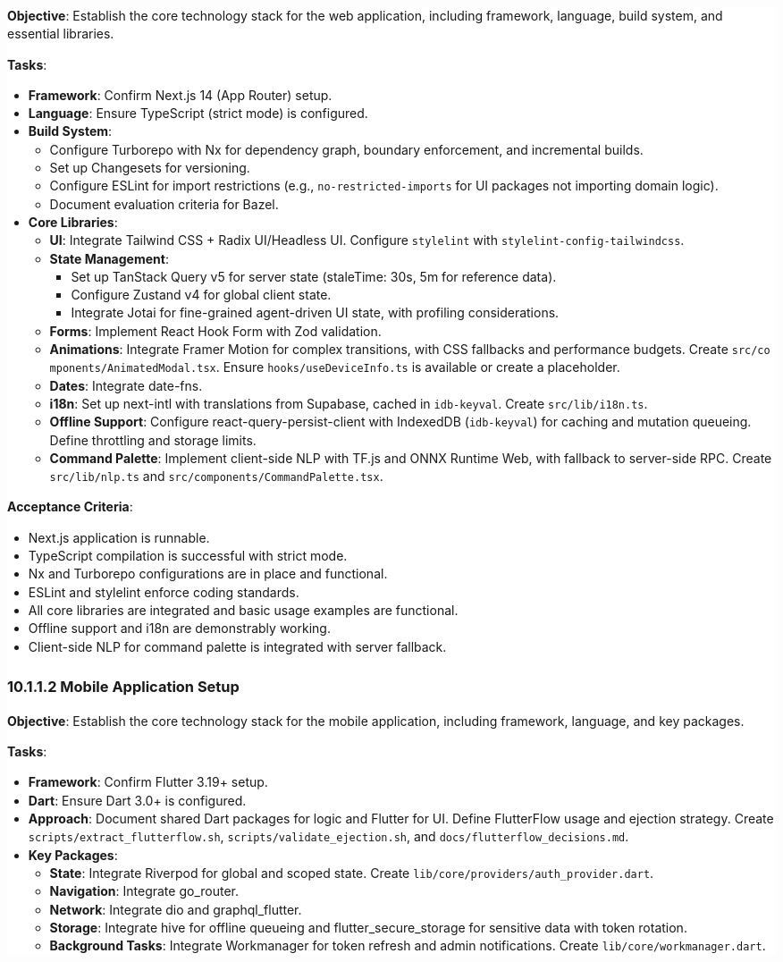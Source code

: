 **Objective**: Establish the core technology stack for the web application, including framework, language, build system, and essential libraries.

**Tasks**:

*   **Framework**: Confirm Next.js 14 (App Router) setup.
*   **Language**: Ensure TypeScript (strict mode) is configured.
*   **Build System**:
    *   Configure Turborepo with Nx for dependency graph, boundary enforcement, and incremental builds.
    *   Set up Changesets for versioning.
    *   Configure ESLint for import restrictions (e.g., `no-restricted-imports` for UI packages not importing domain logic).
    *   Document evaluation criteria for Bazel.
*   **Core Libraries**:
    *   **UI**: Integrate Tailwind CSS + Radix UI/Headless UI. Configure `stylelint` with `stylelint-config-tailwindcss`.
    *   **State Management**:
        *   Set up TanStack Query v5 for server state (staleTime: 30s, 5m for reference data).
        *   Configure Zustand v4 for global client state.
        *   Integrate Jotai for fine-grained agent-driven UI state, with profiling considerations.
    *   **Forms**: Implement React Hook Form with Zod validation.
    *   **Animations**: Integrate Framer Motion for complex transitions, with CSS fallbacks and performance budgets. Create `src/components/AnimatedModal.tsx`. Ensure `hooks/useDeviceInfo.ts` is available or create a placeholder.
    *   **Dates**: Integrate date-fns.
    *   **i18n**: Set up next-intl with translations from Supabase, cached in `idb-keyval`. Create `src/lib/i18n.ts`.
    *   **Offline Support**: Configure react-query-persist-client with IndexedDB (`idb-keyval`) for caching and mutation queueing. Define throttling and storage limits.
    *   **Command Palette**: Implement client-side NLP with TF.js and ONNX Runtime Web, with fallback to server-side RPC. Create `src/lib/nlp.ts` and `src/components/CommandPalette.tsx`.

**Acceptance Criteria**:
*   Next.js application is runnable.
*   TypeScript compilation is successful with strict mode.
*   Nx and Turborepo configurations are in place and functional.
*   ESLint and stylelint enforce coding standards.
*   All core libraries are integrated and basic usage examples are functional.
*   Offline support and i18n are demonstrably working.
*   Client-side NLP for command palette is integrated with server fallback.

### 10.1.1.2 Mobile Application Setup

**Objective**: Establish the core technology stack for the mobile application, including framework, language, and key packages.

**Tasks**:

*   **Framework**: Confirm Flutter 3.19+ setup.
*   **Dart**: Ensure Dart 3.0+ is configured.
*   **Approach**: Document shared Dart packages for logic and Flutter for UI. Define FlutterFlow usage and ejection strategy. Create `scripts/extract_flutterflow.sh`, `scripts/validate_ejection.sh`, and `docs/flutterflow_decisions.md`.
*   **Key Packages**:
    *   **State**: Integrate Riverpod for global and scoped state. Create `lib/core/providers/auth_provider.dart`.
    *   **Navigation**: Integrate go_router.
    *   **Network**: Integrate dio and graphql_flutter.
    *   **Storage**: Integrate hive for offline queueing and flutter_secure_storage for sensitive data with token rotation.
    *   **Background Tasks**: Integrate Workmanager for token refresh and admin notifications. Create `lib/core/workmanager.dart`.
